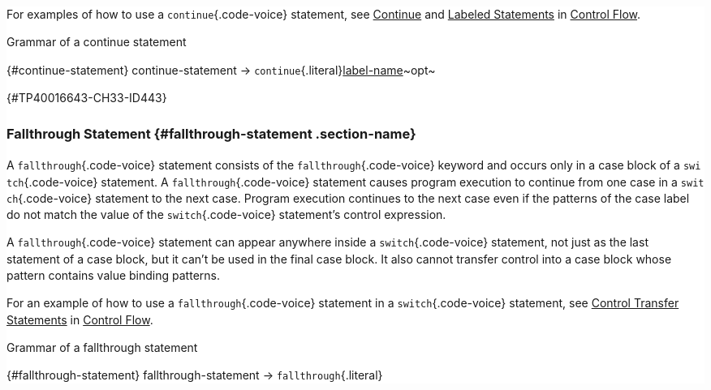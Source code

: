 For examples of how to use a `continue`{.code-voice} statement, see
[Continue](ControlFlow.md#TP40016643-CH9-ID136) and [Labeled
Statements](ControlFlow.md#TP40016643-CH9-ID141) in [Control
Flow](ControlFlow.md).

<div class="syntax-defs">

Grammar of a continue statement

<div class="syntax-defs-group">

[‌](){#continue-statement} <span class="syntax-def-name">
continue-statement </span> <span class="arrow"> →
</span>`continue`{.literal}<span class="optional"><span
class="syntactic-cat">[label-name](Statements.md#label-name)</span>~opt~</span>

</div>

</div>

</div>

<div class="section section">

[‌](){#TP40016643-CH33-ID443}
### Fallthrough Statement {#fallthrough-statement .section-name}

A `fallthrough`{.code-voice} statement consists of the
`fallthrough`{.code-voice} keyword and occurs only in a case block of a
`switch`{.code-voice} statement. A `fallthrough`{.code-voice} statement
causes program execution to continue from one case in a
`switch`{.code-voice} statement to the next case. Program execution
continues to the next case even if the patterns of the case label do not
match the value of the `switch`{.code-voice} statement’s control
expression.

A `fallthrough`{.code-voice} statement can appear anywhere inside a
`switch`{.code-voice} statement, not just as the last statement of a
case block, but it can’t be used in the final case block. It also cannot
transfer control into a case block whose pattern contains value binding
patterns.

For an example of how to use a `fallthrough`{.code-voice} statement in a
`switch`{.code-voice} statement, see [Control Transfer
Statements](ControlFlow.md#TP40016643-CH9-ID135) in [Control
Flow](ControlFlow.md).

<div class="syntax-defs">

Grammar of a fallthrough statement

<div class="syntax-defs-group">

[‌](){#fallthrough-statement} <span class="syntax-def-name">
fallthrough-statement </span> <span class="arrow"> →
</span>`fallthrough`{.literal}
